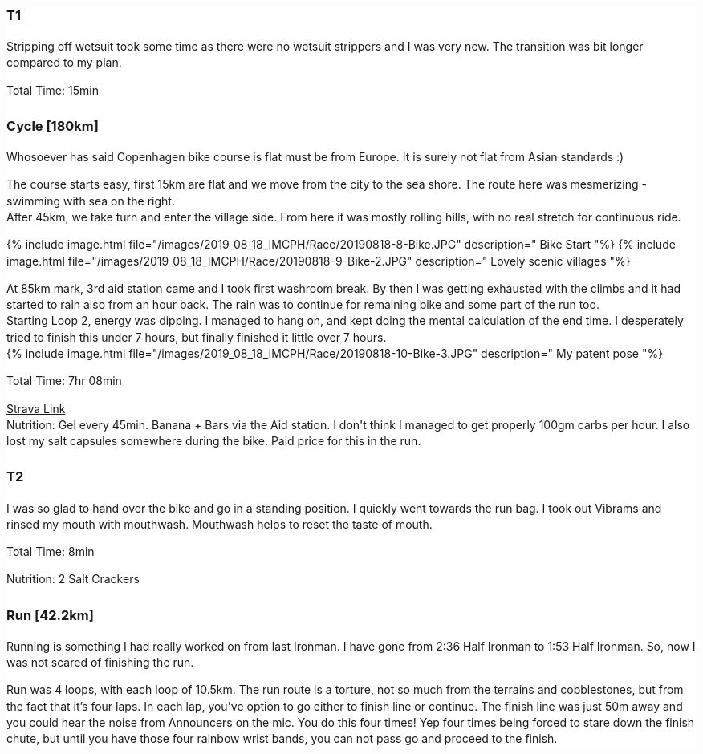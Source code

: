 ### T1
Stripping off wetsuit took some time as there were no wetsuit strippers and I was very new. The transition was bit longer compared to my plan.

Total Time: 15min


### Cycle [180km]
Whosoever has said Copenhagen bike course is flat must be from Europe. It is surely not flat from Asian standards :)

The course starts easy, first 15km are flat and we move from the city to the sea shore. The route here was mesmerizing - swimming with sea on the right.  
After 45km, we take turn and enter the village side. From here it was mostly rolling hills, with no real stretch for continuous ride.  

{% include image.html file="/images/2019_08_18_IMCPH/Race/20190818-8-Bike.JPG" description=" Bike Start "%}
{% include image.html file="/images/2019_08_18_IMCPH/Race/20190818-9-Bike-2.JPG" description=" Lovely scenic villages "%}

At 85km mark, 3rd aid station came and I took first washroom break. By then I was getting exhausted with the climbs and it had started to rain also from an hour back. The rain was to continue for remaining bike and some part of the run too.  
Starting Loop 2, energy was dipping. I managed to hang on, and kept doing the mental calculation of the end time. I desperately tried to finish this under 7 hours, but finally finished it little over 7 hours.  
{% include image.html file="/images/2019_08_18_IMCPH/Race/20190818-10-Bike-3.JPG" description=" My patent pose "%}  

Total Time: 7hr 08min  

[Strava Link](https://www.strava.com/activities/2632088221)    
Nutrition: Gel every 45min. Banana + Bars via the Aid station. I don't think I managed to get properly 100gm carbs per hour. I also lost my salt capsules somewhere during the bike. Paid price for this in the run.  

### T2
I was so glad to hand over the bike and go in a standing position. I quickly went towards the run bag. I took out Vibrams and rinsed my mouth with mouthwash. Mouthwash helps to reset the taste of mouth.  

Total Time: 8min

Nutrition: 2 Salt Crackers

### Run [42.2km]
Running is something I had really worked on from last Ironman. I have gone from 2:36 Half Ironman to 1:53 Half Ironman. So, now I was not scared of finishing the run.

Run was 4 loops, with each loop of 10.5km. The run route is a torture, not so much from the terrains and cobblestones, but from the fact that it’s four laps. In each lap, you've option to go either to finish line or continue. The finish line was just 50m away and you could hear the noise from Announcers on the mic. You do this four times! Yep four times being forced to stare down the finish chute, but until you have those four rainbow wrist bands, you can not pass go and proceed to the finish.
